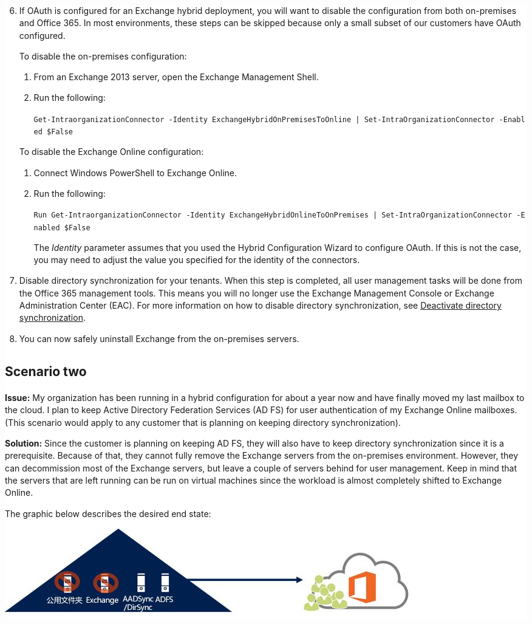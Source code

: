 6.  If OAuth is configured for an Exchange hybrid deployment, you will want to disable the configuration from both on-premises and Office 365. In most environments, these steps can be skipped because only a small subset of our customers have OAuth configured.
    
    To disable the on-premises configuration:
    
    1.  From an Exchange 2013 server, open the Exchange Management Shell.
    
    2.  Run the following:
        
            Get-IntraorganizationConnector -Identity ExchangeHybridOnPremisesToOnline | Set-IntraOrganizationConnector -Enabled $False
    
    To disable the Exchange Online configuration:
    
    1.  Connect Windows PowerShell to Exchange Online.
    
    2.  Run the following:
        
            Run Get-IntraorganizationConnector -Identity ExchangeHybridOnlineToOnPremises | Set-IntraOrganizationConnector -Enabled $False
        
        The *Identity* parameter assumes that you used the Hybrid Configuration Wizard to configure OAuth. If this is not the case, you may need to adjust the value you specified for the identity of the connectors.

7.  Disable directory synchronization for your tenants. When this step is completed, all user management tasks will be done from the Office 365 management tools. This means you will no longer use the Exchange Management Console or Exchange Administration Center (EAC). For more information on how to disable directory synchronization, see [Deactivate directory synchronization](https://technet.microsoft.com/en-us/library/dn144760.aspx).

8.  You can now safely uninstall Exchange from the on-premises servers.

## Scenario two

**Issue:** My organization has been running in a hybrid configuration for about a year now and have finally moved my last mailbox to the cloud. I plan to keep Active Directory Federation Services (AD FS) for user authentication of my Exchange Online mailboxes. (This scenario would apply to any customer that is planning on keeping directory synchronization).

**Solution:** Since the customer is planning on keeping AD FS, they will also have to keep directory synchronization since it is a prerequisite. Because of that, they cannot fully remove the Exchange servers from the on-premises environment. However, they can decommission most of the Exchange servers, but leave a couple of servers behind for user management. Keep in mind that the servers that are left running can be run on virtual machines since the workload is almost completely shifted to Exchange Online.

The graphic below describes the desired end state:

![停止使用 Exchange 服务器，其余服务器继续使用](images/Dn931280.d7734579-6999-45b2-9a0f-a23f18353a49(EXCHG.150).jpg "停止使用 Exchange 服务器，其余服务器继续使用")
